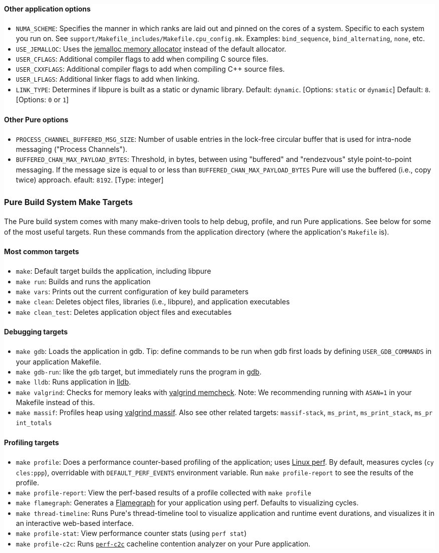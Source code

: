 
#### Other application options ####
  * `NUMA_SCHEME`: Specifies the manner in which ranks are laid out and pinned on the cores of a system. Specific to each system you run on. See `support/Makefile_includes/Makefile.cpu_config.mk`. Examples: `bind_sequence`, `bind_alternating`, `none`, etc.
  * `USE_JEMALLOC`: Uses the [jemalloc memory allocator](https://jemalloc.net/) instead of the default allocator.
  * `USER_CFLAGS`: Additional compiler flags to add when compiling C source files.
  * `USER_CXXFLAGS`: Additional compiler flags to add when compiling C++ source files.
  * `USER_LFLAGS`: Additional linker flags to add when linking.
  * `LINK_TYPE`: Determines if libpure is built as a static or dynamic library. Default: `dynamic`. [Options: `static` or `dynamic`]  Default: `8`. [Options: `0` or `1`]


#### Other Pure options ####
  * `PROCESS_CHANNEL_BUFFERED_MSG_SIZE`: Number of usable entries in the lock-free circular buffer that is used for intra-node messaging ("Process Channels"). 
  * `BUFFERED_CHAN_MAX_PAYLOAD_BYTES`: Threshold, in bytes, between using "buffered" and "rendezvous" style point-to-point messaging. If the message size is equal to or less than `BUFFERED_CHAN_MAX_PAYLOAD_BYTES` Pure will use the buffered (i.e., copy twice) approach. efault: `8192`. [Type: integer]


### Pure Build System Make Targets <a name="build_targets"></a>

The Pure build system comes with many make-driven tools to help debug, profile, and run Pure applications. See below for some of the most useful targets. Run these commands from the application directory (where the application's `Makefile` is).

#### Most common targets ####
  * `make`: Default target builds the application, including libpure
  * `make run`: Builds and runs the application 
  * `make vars`: Prints out the current configuration of key build parameters
  * `make clean`: Deletes object files, libraries (i.e., libpure), and application executables 
  * `make clean_test`: Deletes application object files and executables 

#### Debugging targets ####
  * `make gdb`: Loads the application in gdb. Tip: define commands to be run when gdb first loads by defining `USER_GDB_COMMANDS` in your application Makefile.
  * `make gdb-run`: like the `gdb` target, but immediately runs the program in [gdb](https://sourceware.org/gdb/).
  * `make lldb`: Runs application in [lldb](https://lldb.llvm.org/).
  * `make valgrind`: Checks for memory leaks with [valgrind memcheck](https://valgrind.org/info/tools.html#memcheck). Note: We recommending running with `ASAN=1` in your Makefile instead of this.
  * `make massif`: Profiles heap using [valgrind massif](https://valgrind.org/info/tools.html#memcheck). Also see other related targets: `massif-stack`, `ms_print`, `ms_print_stack`, `ms_print_totals`

#### Profiling targets ####
  * `make profile`: Does a performance counter-based profiling of the application; uses [Linux perf](https://perf.wiki.kernel.org/index.php/Main_Page). By default, measures cycles (`cycles:ppp`), overridable with `DEFAULT_PERF_EVENTS` environment variable. Run `make profile-report` to see the results of the profile.
  * `make profile-report`: View the perf-based results of a profile collected with `make profile`
  * `make flamegraph`: Generates a [Flamegraph](https://www.brendangregg.com/flamegraphs.html) for your application using perf. Defaults to visualizing cycles. 
  * `make thread-timeline`: Runs Pure's thread-timeline tool to visualize application and runtime event durations, and visualizes it in an interactive web-based interface. 
  * `make profile-stat`: View performance counter stats (using `perf stat`) 
  * `make profile-c2c`: Runs [`perf-c2c`](https://man7.org/linux/man-pages/man1/perf-c2c.1.html) cacheline contention analyzer on your Pure application. 
